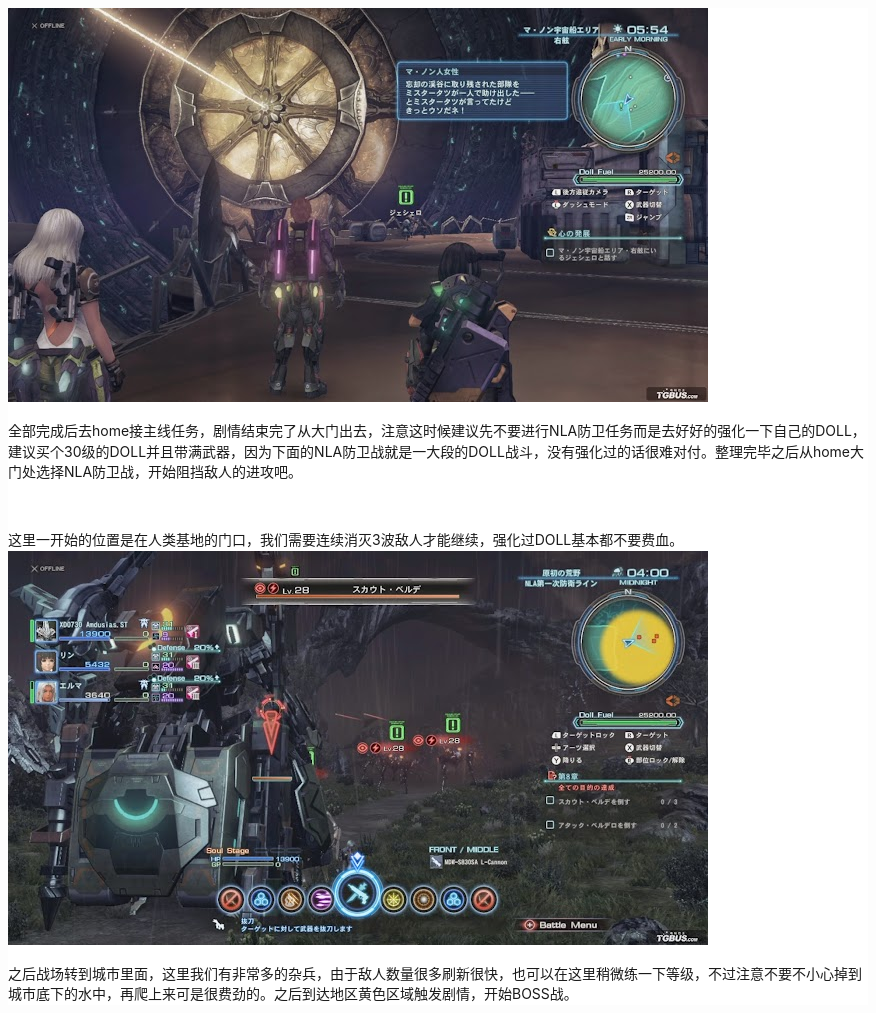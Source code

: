 <img src="/assets/img/游戏攻略/XenobladeX/143116508_918_25.jpg">

<p style="font-size: 14px;" align="left">全部完成后去home接主线任务，剧情结束完了从大门出去，注意这时候建议先不要进行NLA防卫任务而是去好好的强化一下自己的DOLL，建议买个30级的DOLL并且带满武器，因为下面的NLA防卫战就是一大段的DOLL战斗，没有强化过的话很难对付。整理完毕之后从home大门处选择NLA防卫战，开始阻挡敌人的进攻吧。

&nbsp;

<p style="font-size: 14px;" align="left">这里一开始的位置是在人类基地的门口，我们需要连续消灭3波敌人才能继续，强化过DOLL基本都不要费血。

<img src="/assets/img/游戏攻略/XenobladeX/143116508_918_26.jpg">

<p style="font-size: 14px;" align="left">之后战场转到城市里面，这里我们有非常多的杂兵，由于敌人数量很多刷新很快，也可以在这里稍微练一下等级，不过注意不要不小心掉到城市底下的水中，再爬上来可是很费劲的。之后到达地区黄色区域触发剧情，开始BOSS战。
